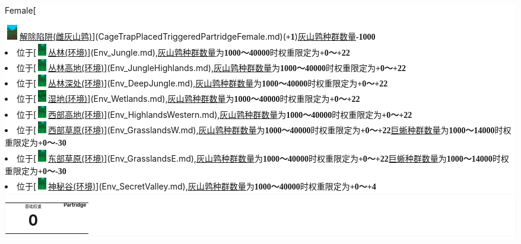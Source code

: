 Female</td></tr><tr><td>[<div style="width:25px;display:inline-block;text-align:center"><img decoding="async" src="../wiki/Sprite/CagePlacedShut.png" href="a.md" style="max-width:25px;max-height:25px;"></div>[解除陷阱(雌灰山鹑)](CageTrapPlacedTriggeredPartridgeFemale.md)](CageTrapPlacedTriggeredPartridgeFemale.md)(<span style="font-family:ui-monospace"><b>+1</b></span>)[灰山鹑种群数量](Pop_Partridge.md)<span style="font-family:ui-monospace"><b>-1000</b></span></td></tr><tr><td colspan=2><li>位于[<div style="width:20px;display:inline-block;text-align:center"><img decoding="async" src="../wiki/Sprite/Jungle.png" href="a.md" style="max-width:20px;max-height:20px;"></div>[丛林(环境)](Env_Jungle.md)](Env_Jungle.md),[灰山鹑种群数量](Pop_Partridge.md)为<span style="font-family:ui-monospace"><b>1000～40000</b></span>时权重限定为<span style="font-family:ui-monospace"><b>+0～+22</b></span></li><li>位于[<div style="width:20px;display:inline-block;text-align:center"><img decoding="async" src="../wiki/Sprite/Jungle.png" href="a.md" style="max-width:20px;max-height:20px;"></div>[丛林高地(环境)](Env_JungleHighlands.md)](Env_JungleHighlands.md),[灰山鹑种群数量](Pop_Partridge.md)为<span style="font-family:ui-monospace"><b>1000～40000</b></span>时权重限定为<span style="font-family:ui-monospace"><b>+0～+22</b></span></li><li>位于[<div style="width:20px;display:inline-block;text-align:center"><img decoding="async" src="../wiki/Sprite/Jungle.png" href="a.md" style="max-width:20px;max-height:20px;"></div>[丛林深处(环境)](Env_DeepJungle.md)](Env_DeepJungle.md),[灰山鹑种群数量](Pop_Partridge.md)为<span style="font-family:ui-monospace"><b>1000～40000</b></span>时权重限定为<span style="font-family:ui-monospace"><b>+0～+22</b></span></li><li>位于[<div style="width:20px;display:inline-block;text-align:center"><img decoding="async" src="../wiki/Sprite/Wetlands.png" href="a.md" style="max-width:20px;max-height:20px;"></div>[湿地(环境)](Env_Wetlands.md)](Env_Wetlands.md),[灰山鹑种群数量](Pop_Partridge.md)为<span style="font-family:ui-monospace"><b>1000～40000</b></span>时权重限定为<span style="font-family:ui-monospace"><b>+0～+22</b></span></li><li>位于[<div style="width:20px;display:inline-block;text-align:center"><img decoding="async" src="../wiki/Sprite/Jungle.png" href="a.md" style="max-width:20px;max-height:20px;"></div>[西部高地(环境)](Env_HighlandsWestern.md)](Env_HighlandsWestern.md),[灰山鹑种群数量](Pop_Partridge.md)为<span style="font-family:ui-monospace"><b>1000～40000</b></span>时权重限定为<span style="font-family:ui-monospace"><b>+0～+22</b></span></li><li>位于[<div style="width:20px;display:inline-block;text-align:center"><img decoding="async" src="../wiki/Sprite/Jungle.png" href="a.md" style="max-width:20px;max-height:20px;"></div>[西部草原(环境)](Env_GrasslandsW.md)](Env_GrasslandsW.md),[灰山鹑种群数量](Pop_Partridge.md)为<span style="font-family:ui-monospace"><b>1000～40000</b></span>时权重限定为<span style="font-family:ui-monospace"><b>+0～+22</b></span>[巨蜥种群数量](Pop_Monitor.md)为<span style="font-family:ui-monospace"><b>1000～14000</b></span>时权重限定为<span style="font-family:ui-monospace"><b>+0～-30</b></span></li><li>位于[<div style="width:20px;display:inline-block;text-align:center"><img decoding="async" src="../wiki/Sprite/Jungle.png" href="a.md" style="max-width:20px;max-height:20px;"></div>[东部草原(环境)](Env_GrasslandsE.md)](Env_GrasslandsE.md),[灰山鹑种群数量](Pop_Partridge.md)为<span style="font-family:ui-monospace"><b>1000～40000</b></span>时权重限定为<span style="font-family:ui-monospace"><b>+0～+22</b></span>[巨蜥种群数量](Pop_Monitor.md)为<span style="font-family:ui-monospace"><b>1000～14000</b></span>时权重限定为<span style="font-family:ui-monospace"><b>+0～-30</b></span></li><li>位于[<div style="width:20px;display:inline-block;text-align:center"><img decoding="async" src="../wiki/Sprite/Jungle.png" href="a.md" style="max-width:20px;max-height:20px;"></div>[神秘谷(环境)](Env_SecretValley.md)](Env_SecretValley.md),[灰山鹑种群数量](Pop_Partridge.md)为<span style="font-family:ui-monospace"><b>1000～40000</b></span>时权重限定为<span style="font-family:ui-monospace"><b>+0～+4</b></span></li></td></tr></table></div><div style="display:inline-block;width:100%;break-inside: avoid;border:1px solid #F8F8F8"><table style="margin-bottom:3px;"><tr><td rowspan=2 style="text-align:center" width="80px"><div style="font-size:0.5em">基础权重</div><div style="font-size:1.8em;font-weight:bold">0</div></td><td style="font-size:0.6em;line-height:0.6em;font-weight:bold">Partridge